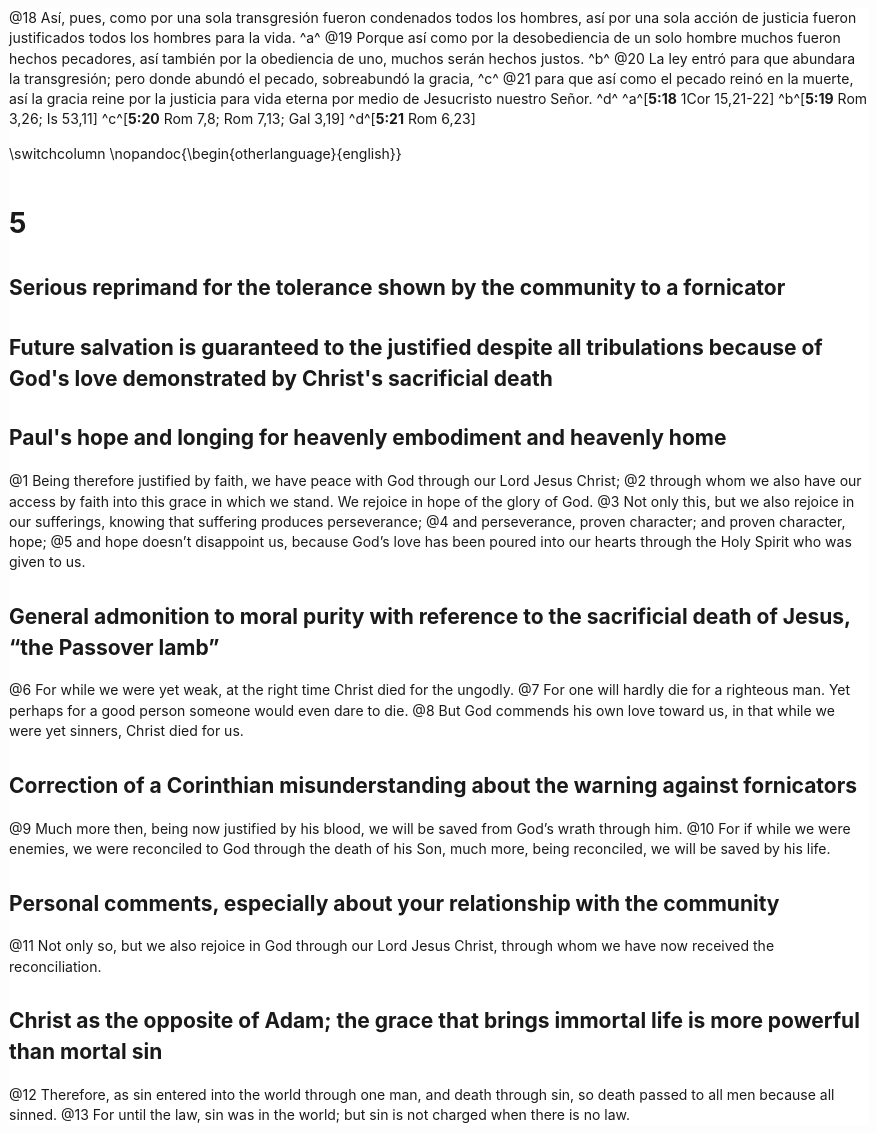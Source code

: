 @18 Así, pues, como por una sola transgresión fueron condenados todos los hombres, así por una sola acción de justicia fueron justificados todos los hombres para la vida. ^a^ @19 Porque así como por la desobediencia de un solo hombre muchos fueron hechos pecadores, así también por la obediencia de uno, muchos serán hechos justos. ^b^ @20 La ley entró para que abundara la transgresión; pero donde abundó el pecado, sobreabundó la gracia, ^c^ @21 para que así como el pecado reinó en la muerte, así la gracia reine por la justicia para vida eterna por medio de Jesucristo nuestro Señor. ^d^
^a^[**5:18** 1Cor 15,21-22] ^b^[**5:19** Rom 3,26; Is 53,11] ^c^[**5:20** Rom 7,8; Rom 7,13; Gal 3,19] ^d^[**5:21** Rom 6,23]

\switchcolumn
\nopandoc{\begin{otherlanguage}{english}}

# 5
## Serious reprimand for the tolerance shown by the community to a fornicator
## Future salvation is guaranteed to the justified despite all tribulations because of God's love demonstrated by Christ's sacrificial death
## Paul's hope and longing for heavenly embodiment and heavenly home
@1 Being therefore justified by faith, we have peace with God through our Lord Jesus Christ; @2 through whom we also have our access by faith into this grace in which we stand. We rejoice in hope of the glory of God. @3 Not only this, but we also rejoice in our sufferings, knowing that suffering produces perseverance; @4 and perseverance, proven character; and proven character, hope; @5 and hope doesn’t disappoint us, because God’s love has been poured into our hearts through the Holy Spirit who was given to us.

## General admonition to moral purity with reference to the sacrificial death of Jesus, “the Passover lamb”
@6 For while we were yet weak, at the right time Christ died for the ungodly. @7 For one will hardly die for a righteous man. Yet perhaps for a good person someone would even dare to die. @8 But God commends his own love toward us, in that while we were yet sinners, Christ died for us.

## Correction of a Corinthian misunderstanding about the warning against fornicators
@9 Much more then, being now justified by his blood, we will be saved from God’s wrath through him. @10 For if while we were enemies, we were reconciled to God through the death of his Son, much more, being reconciled, we will be saved by his life.

## Personal comments, especially about your relationship with the community
@11 Not only so, but we also rejoice in God through our Lord Jesus Christ, through whom we have now received the reconciliation.

## Christ as the opposite of Adam; the grace that brings immortal life is more powerful than mortal sin
@12 Therefore, as sin entered into the world through one man, and death through sin, so death passed to all men because all sinned. @13 For until the law, sin was in the world; but sin is not charged when there is no law.

